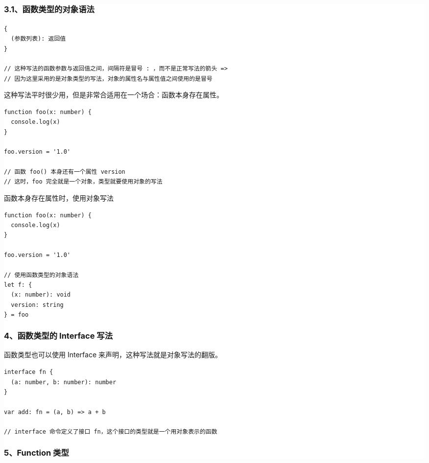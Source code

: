 ### 3.1、函数类型的对象语法

```tsx
{
  (参数列表): 返回值
}

// 这种写法的函数参数与返回值之间，间隔符是冒号 : ，而不是正常写法的箭头 =>
// 因为这里采用的是对象类型的写法，对象的属性名与属性值之间使用的是冒号
```

这种写法平时很少用，但是非常合适用在一个场合：函数本身存在属性。

```tsx
function foo(x: number) {
  console.log(x)
}

foo.version = '1.0'

// 函数 foo() 本身还有一个属性 version
// 这时，foo 完全就是一个对象，类型就要使用对象的写法
```

函数本身存在属性时，使用对象写法

```tsx
function foo(x: number) {
  console.log(x)
}

foo.version = '1.0'

// 使用函数类型的对象语法
let f: {
  (x: number): void
  version: string
} = foo
```

### 4、函数类型的 Interface 写法

函数类型也可以使用 Interface 来声明，这种写法就是对象写法的翻版。

```tsx
interface fn {
  (a: number, b: number): number
}

var add: fn = (a, b) => a + b

// interface 命令定义了接口 fn，这个接口的类型就是一个用对象表示的函数
```

### 5、Function 类型
